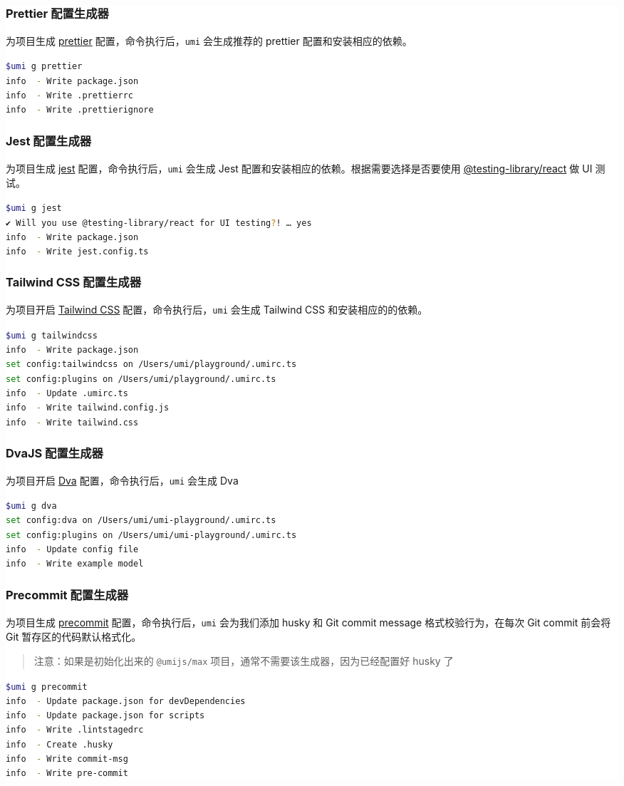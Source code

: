 ### Prettier 配置生成器

为项目生成 [prettier](https://prettier.io/) 配置，命令执行后，`umi` 会生成推荐的 prettier 配置和安装相应的依赖。

```bash
$umi g prettier
info  - Write package.json
info  - Write .prettierrc
info  - Write .prettierignore
```

### Jest 配置生成器

为项目生成 [jest](https://jestjs.io/) 配置，命令执行后，`umi` 会生成 Jest 配置和安装相应的依赖。根据需要选择是否要使用 [@testing-library/react](https://www.npmjs.com/package/@testing-library/react) 做 UI 测试。

```bash
$umi g jest
✔ Will you use @testing-library/react for UI testing?! … yes
info  - Write package.json
info  - Write jest.config.ts
```

### Tailwind CSS 配置生成器

为项目开启 [Tailwind CSS](https://tailwindcss.com/) 配置，命令执行后，`umi` 会生成 Tailwind CSS 和安装相应的的依赖。

```bash
$umi g tailwindcss
info  - Write package.json
set config:tailwindcss on /Users/umi/playground/.umirc.ts
set config:plugins on /Users/umi/playground/.umirc.ts
info  - Update .umirc.ts
info  - Write tailwind.config.js
info  - Write tailwind.css
```

### DvaJS 配置生成器

为项目开启 [Dva](https://dvajs.com/) 配置，命令执行后，`umi` 会生成 Dva 

```bash
$umi g dva
set config:dva on /Users/umi/umi-playground/.umirc.ts
set config:plugins on /Users/umi/umi-playground/.umirc.ts
info  - Update config file
info  - Write example model
```

### Precommit 配置生成器

为项目生成 [precommit](https://typicode.github.io/husky) 配置，命令执行后，`umi` 会为我们添加 husky 和 Git commit message 格式校验行为，在每次 Git commit 前会将 Git 暂存区的代码默认格式化。

> 注意：如果是初始化出来的 `@umijs/max` 项目，通常不需要该生成器，因为已经配置好 husky 了

```bash
$umi g precommit
info  - Update package.json for devDependencies
info  - Update package.json for scripts
info  - Write .lintstagedrc
info  - Create .husky
info  - Write commit-msg
info  - Write pre-commit
```
